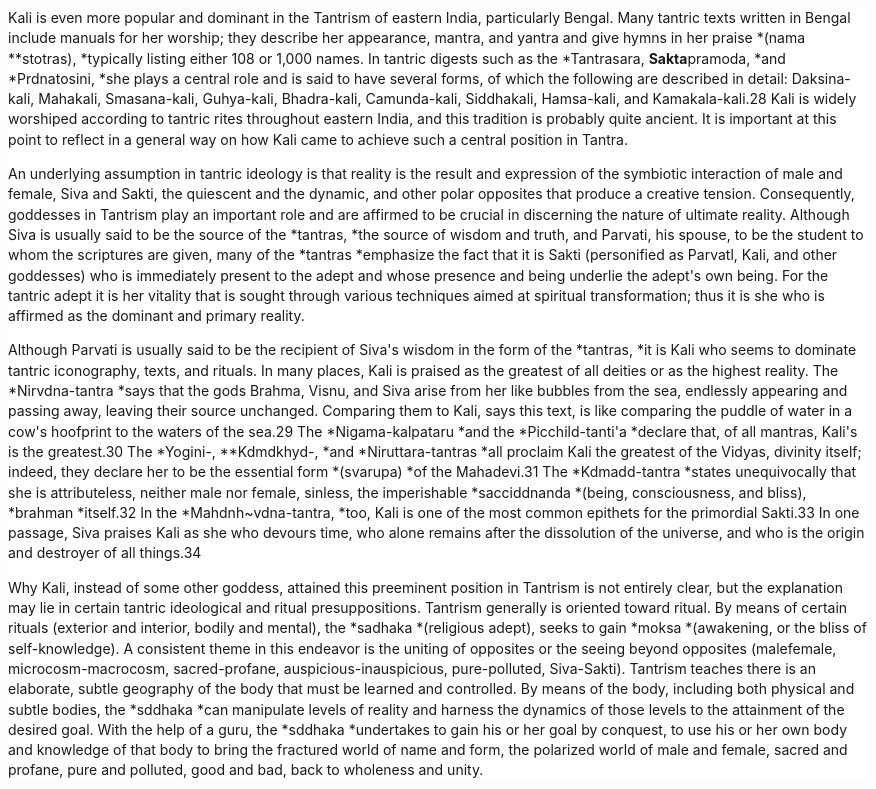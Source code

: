 Kali is even more popular and dominant in the Tantrism of eastern India, particularly Bengal. Many tantric texts written in Bengal include manuals for her worship; they describe her appearance, mantra, and yantra and give hymns in her praise *\(nama **stotras\), *typically listing either 108 or 1,000 names. In tantric digests such as the *Tantrasara, **Sakta**pramoda, *and *Prdnatosini, *she plays a central role and is said to have several forms, of which the following are described in detail: Daksina-kali, Mahakali, Smasana-kali, Guhya-kali, Bhadra-kali, Camunda-kali, Siddhakali, Hamsa-kali, and Kamakala-kali.28 Kali is widely worshiped according to tantric rites throughout eastern India, and this tradition is probably quite ancient. It is important at this point to reflect in a general way on how Kali came to achieve such a central position in Tantra.





An underlying assumption in tantric ideology is that reality is the result and expression of the symbiotic interaction of male and female, Siva and Sakti, the quiescent and the dynamic, and other polar opposites that produce a creative tension. Consequently, goddesses in Tantrism play an important role and are affirmed to be crucial in discerning the nature of ultimate reality. Although Siva is usually said to be the source of the *tantras, *the source of wisdom and truth, and Parvati, his spouse, to be the student to whom the scriptures are given, many of the *tantras *emphasize the fact that it is Sakti \(personified as Parvatl, Kali, and other goddesses\) who is immediately present to the adept and whose presence and being underlie the adept's own being. For the tantric adept it is her vitality that is sought through various techniques aimed at spiritual transformation; thus it is she who is affirmed as the dominant and primary reality.

Although Parvati is usually said to be the recipient of Siva's wisdom in the form of the *tantras, *it is Kali who seems to dominate tantric iconography, texts, and rituals. In many places, Kali is praised as the greatest of all deities or as the highest reality. The *Nirvdna-tantra *says that the gods Brahma, Visnu, and Siva arise from her like bubbles from the sea, endlessly appearing and passing away, leaving their source unchanged. Comparing them to Kali, says this text, is like comparing the puddle of water in a cow's hoofprint to the waters of the sea.29 The *Nigama-kalpataru *and the *Picchild-tanti'a *declare that, of all mantras, Kali's is the greatest.30 The *Yogini-, **Kdmdkhyd-, *and *Niruttara-tantras *all proclaim Kali the greatest of the Vidyas, divinity itself; indeed, they declare her to be the essential form *\(svarupa\) *of the Mahadevi.31 The *Kdmadd-tantra *states unequivocally that she is attributeless, neither male nor female, sinless, the imperishable *sacciddnanda *\(being, consciousness, and bliss\), *brahman *itself.32 In the *Mahdnh~vdna-tantra, *too, Kali is one of the most common epithets for the primordial Sakti.33 In one passage, Siva praises Kali as she who devours time, who alone remains after the dissolution of the universe, and who is the origin and destroyer of all things.34

Why Kali, instead of some other goddess, attained this preeminent position in Tantrism is not entirely clear, but the explanation may lie in certain tantric ideological and ritual presuppositions. Tantrism generally is oriented toward ritual. By means of certain rituals \(exterior and interior, bodily and mental\), the *sadhaka *\(religious adept\), seeks to gain *moksa *\(awakening, or the bliss of self-knowledge\). A consistent theme in this endeavor is the uniting of opposites or the seeing beyond opposites \(malefemale, microcosm-macrocosm, sacred-profane, auspicious-inauspicious, pure-polluted, Siva-Sakti\). Tantrism teaches there is an elaborate, subtle geography of the body that must be learned and controlled. By means of the body, including both physical and subtle bodies, the *sddhaka *can manipulate levels of reality and harness the dynamics of those levels to the attainment of the desired goal. With the help of a guru, the *sddhaka *undertakes to gain his or her goal by conquest, to use his or her own body and knowledge of that body to bring the fractured world of name and form, the polarized world of male and female, sacred and profane, pure and polluted, good and bad, back to wholeness and unity.

